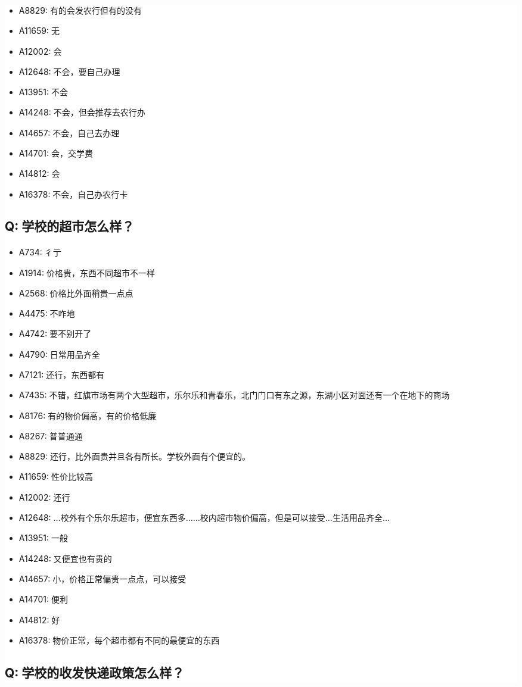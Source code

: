 - A8829: 有的会发农行但有的没有

- A11659: 无

- A12002: 会

- A12648: 不会，要自己办理

- A13951: 不会

- A14248: 不会，但会推荐去农行办

- A14657: 不会，自己去办理

- A14701: 会，交学费

- A14812: 会

- A16378: 不会，自己办农行卡

## Q: 学校的超市怎么样？

- A734: 彳亍

- A1914: 价格贵，东西不同超市不一样

- A2568: 价格比外面稍贵一点点

- A4475: 不咋地

- A4742: 要不别开了

- A4790: 日常用品齐全

- A7121: 还行，东西都有

- A7435: 不错，红旗市场有两个大型超市，乐尔乐和青春乐，北门门口有东之源，东湖小区对面还有一个在地下的商场

- A8176: 有的物价偏高，有的价格低廉

- A8267: 普普通通

- A8829: 还行，比外面贵并且各有所长。学校外面有个便宜的。

- A11659: 性价比较高

- A12002: 还行

- A12648: …校外有个乐尔乐超市，便宜东西多……校内超市物价偏高，但是可以接受…生活用品齐全…

- A13951: 一般

- A14248: 又便宜也有贵的

- A14657: 小，价格正常偏贵一点点，可以接受

- A14701: 便利

- A14812: 好

- A16378: 物价正常，每个超市都有不同的最便宜的东西

## Q: 学校的收发快递政策怎么样？
